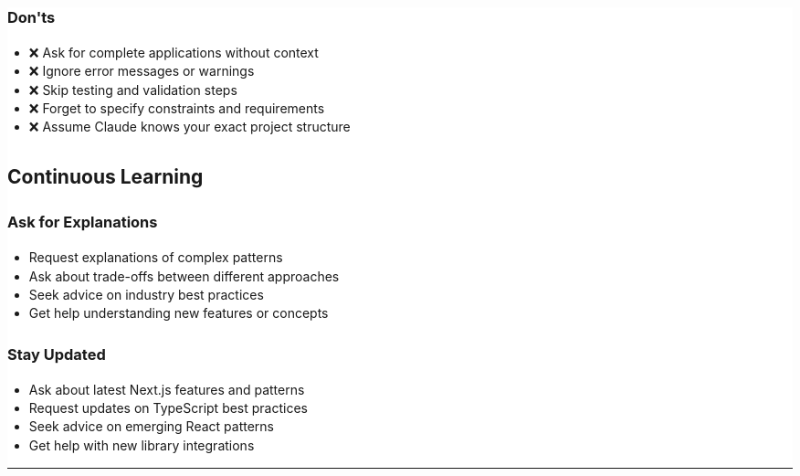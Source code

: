 ### Don'ts
- ❌ Ask for complete applications without context
- ❌ Ignore error messages or warnings
- ❌ Skip testing and validation steps
- ❌ Forget to specify constraints and requirements
- ❌ Assume Claude knows your exact project structure

## Continuous Learning

### Ask for Explanations
- Request explanations of complex patterns
- Ask about trade-offs between different approaches
- Seek advice on industry best practices
- Get help understanding new features or concepts

### Stay Updated
- Ask about latest Next.js features and patterns
- Request updates on TypeScript best practices
- Seek advice on emerging React patterns
- Get help with new library integrations

---
